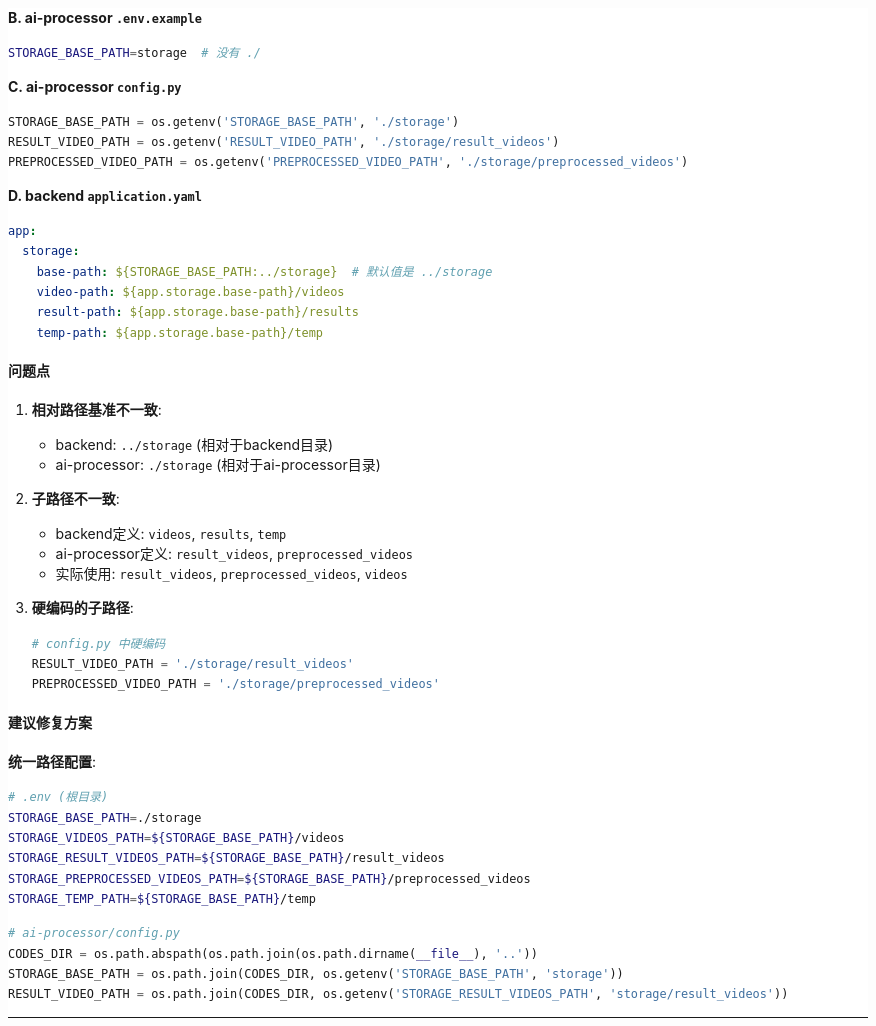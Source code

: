 **B. ai-processor `.env.example`**

```bash
STORAGE_BASE_PATH=storage  # 没有 ./
```

**C. ai-processor `config.py`**

```python
STORAGE_BASE_PATH = os.getenv('STORAGE_BASE_PATH', './storage')
RESULT_VIDEO_PATH = os.getenv('RESULT_VIDEO_PATH', './storage/result_videos')
PREPROCESSED_VIDEO_PATH = os.getenv('PREPROCESSED_VIDEO_PATH', './storage/preprocessed_videos')
```

**D. backend `application.yaml`**

```yaml
app:
  storage:
    base-path: ${STORAGE_BASE_PATH:../storage}  # 默认值是 ../storage
    video-path: ${app.storage.base-path}/videos
    result-path: ${app.storage.base-path}/results
    temp-path: ${app.storage.base-path}/temp
```

#### 问题点

1. **相对路径基准不一致**:
   - backend: `../storage` (相对于backend目录)
   - ai-processor: `./storage` (相对于ai-processor目录)

2. **子路径不一致**:
   - backend定义: `videos`, `results`, `temp`
   - ai-processor定义: `result_videos`, `preprocessed_videos`
   - 实际使用: `result_videos`, `preprocessed_videos`, `videos`

3. **硬编码的子路径**:

   ```python
   # config.py 中硬编码
   RESULT_VIDEO_PATH = './storage/result_videos'
   PREPROCESSED_VIDEO_PATH = './storage/preprocessed_videos'
   ```

#### 建议修复方案

**统一路径配置**:

```bash
# .env (根目录)
STORAGE_BASE_PATH=./storage
STORAGE_VIDEOS_PATH=${STORAGE_BASE_PATH}/videos
STORAGE_RESULT_VIDEOS_PATH=${STORAGE_BASE_PATH}/result_videos
STORAGE_PREPROCESSED_VIDEOS_PATH=${STORAGE_BASE_PATH}/preprocessed_videos
STORAGE_TEMP_PATH=${STORAGE_BASE_PATH}/temp
```

```python
# ai-processor/config.py
CODES_DIR = os.path.abspath(os.path.join(os.path.dirname(__file__), '..'))
STORAGE_BASE_PATH = os.path.join(CODES_DIR, os.getenv('STORAGE_BASE_PATH', 'storage'))
RESULT_VIDEO_PATH = os.path.join(CODES_DIR, os.getenv('STORAGE_RESULT_VIDEOS_PATH', 'storage/result_videos'))
```

---